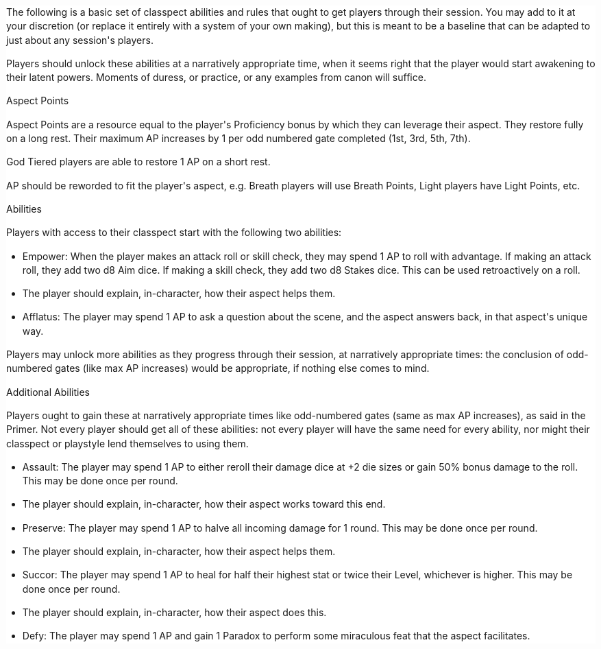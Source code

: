 The following is a basic set of classpect abilities and rules that ought to get players through their session. You may add to it at your discretion (or replace it entirely with a system of your own making), but this is meant to be a baseline that can be adapted to just about any session's players.

Players should unlock these abilities at a narratively appropriate time, when it seems right that the player would start awakening to their latent powers. Moments of duress, or practice, or any examples from canon will suffice.

Aspect Points

Aspect Points are a resource equal to the player's Proficiency bonus by which they can leverage their aspect. They restore fully on a long rest. Their maximum AP increases by 1 per odd numbered gate completed (1st, 3rd, 5th, 7th).

God Tiered players are able to restore 1 AP on a short rest.

AP should be reworded to fit the player's aspect, e.g. Breath players will use Breath Points, Light players have Light Points, etc.

Abilities

Players with access to their classpect start with the following two abilities:

- Empower: When the player makes an attack roll or skill check, they may spend 1 AP to roll with advantage. If making an attack roll, they add two d8 Aim dice. If making a skill check, they add two d8 Stakes dice. This can be used retroactively on a roll.

- The player should explain, in-character, how their aspect helps them.

- Afflatus: The player may spend 1 AP to ask a question about the scene, and the aspect answers back, in that aspect's unique way.

Players may unlock more abilities as they progress through their session, at narratively appropriate times: the conclusion of odd-numbered gates (like max AP increases) would be appropriate, if nothing else comes to mind.

Additional Abilities

Players ought to gain these at narratively appropriate times like odd-numbered gates (same as max AP increases), as said in the Primer. Not every player should get all of these abilities: not every player will have the same need for every ability, nor might their classpect or playstyle lend themselves to using them.

- Assault: The player may spend 1 AP to either reroll their damage dice at +2 die sizes or gain 50% bonus damage to the roll. This may be done once per round.

- The player should explain, in-character, how their aspect works toward this end.

- Preserve: The player may spend 1 AP to halve all incoming damage for 1 round. This may be done once per round.

- The player should explain, in-character, how their aspect helps them.

- Succor: The player may spend 1 AP to heal for half their highest stat or twice their Level, whichever is higher. This may be done once per round.

- The player should explain, in-character, how their aspect does this.

- Defy: The player may spend 1 AP and gain 1 Paradox to perform some miraculous feat that the aspect facilitates.
